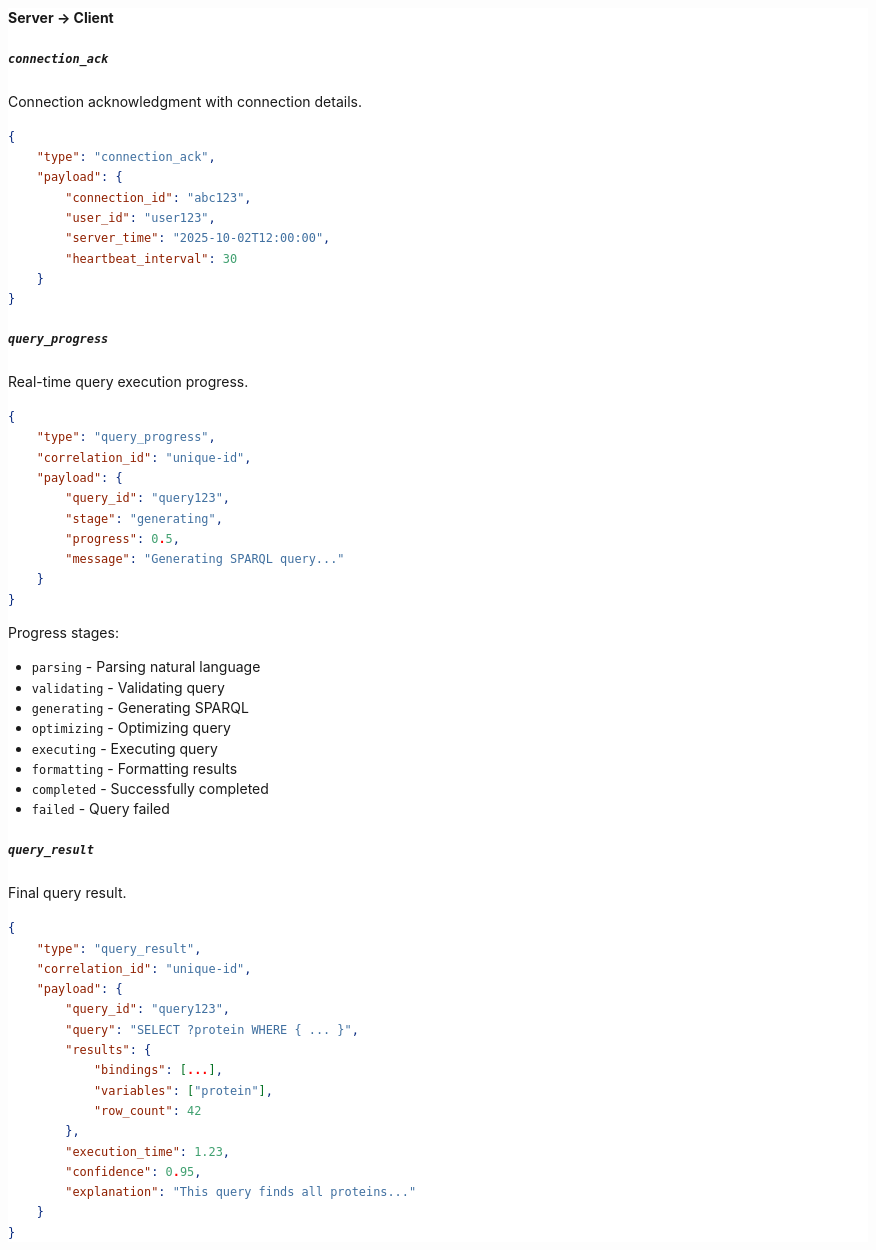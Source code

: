#### Server → Client

##### `connection_ack`
Connection acknowledgment with connection details.

```json
{
    "type": "connection_ack",
    "payload": {
        "connection_id": "abc123",
        "user_id": "user123",
        "server_time": "2025-10-02T12:00:00",
        "heartbeat_interval": 30
    }
}
```

##### `query_progress`
Real-time query execution progress.

```json
{
    "type": "query_progress",
    "correlation_id": "unique-id",
    "payload": {
        "query_id": "query123",
        "stage": "generating",
        "progress": 0.5,
        "message": "Generating SPARQL query..."
    }
}
```

Progress stages:
- `parsing` - Parsing natural language
- `validating` - Validating query
- `generating` - Generating SPARQL
- `optimizing` - Optimizing query
- `executing` - Executing query
- `formatting` - Formatting results
- `completed` - Successfully completed
- `failed` - Query failed

##### `query_result`
Final query result.

```json
{
    "type": "query_result",
    "correlation_id": "unique-id",
    "payload": {
        "query_id": "query123",
        "query": "SELECT ?protein WHERE { ... }",
        "results": {
            "bindings": [...],
            "variables": ["protein"],
            "row_count": 42
        },
        "execution_time": 1.23,
        "confidence": 0.95,
        "explanation": "This query finds all proteins..."
    }
}
```
